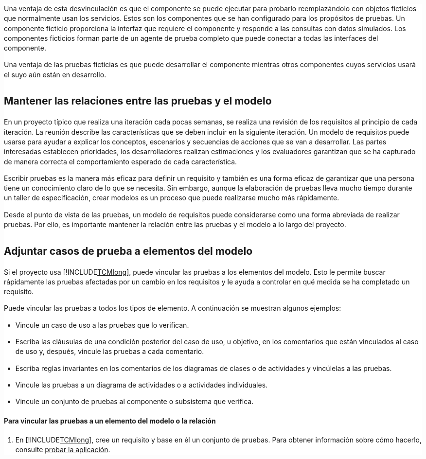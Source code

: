  Una ventaja de esta desvinculación es que el componente se puede ejecutar para probarlo reemplazándolo con objetos ficticios que normalmente usan los servicios. Estos son los componentes que se han configurado para los propósitos de pruebas. Un componente ficticio proporciona la interfaz que requiere el componente y responde a las consultas con datos simulados. Los componentes ficticios forman parte de un agente de prueba completo que puede conectar a todas las interfaces del componente.  
  
 Una ventaja de las pruebas ficticias es que puede desarrollar el componente mientras otros componentes cuyos servicios usará el suyo aún están en desarrollo.  
  
## <a name="maintain-the-relationships-between-tests-and-model"></a>Mantener las relaciones entre las pruebas y el modelo  
 En un proyecto típico que realiza una iteración cada pocas semanas, se realiza una revisión de los requisitos al principio de cada iteración. La reunión describe las características que se deben incluir en la siguiente iteración. Un modelo de requisitos puede usarse para ayudar a explicar los conceptos, escenarios y secuencias de acciones que se van a desarrollar. Las partes interesadas establecen prioridades, los desarrolladores realizan estimaciones y los evaluadores garantizan que se ha capturado de manera correcta el comportamiento esperado de cada característica.  
  
 Escribir pruebas es la manera más eficaz para definir un requisito y también es una forma eficaz de garantizar que una persona tiene un conocimiento claro de lo que se necesita. Sin embargo, aunque la elaboración de pruebas lleva mucho tiempo durante un taller de especificación, crear modelos es un proceso que puede realizarse mucho más rápidamente.  
  
 Desde el punto de vista de las pruebas, un modelo de requisitos puede considerarse como una forma abreviada de realizar pruebas. Por ello, es importante mantener la relación entre las pruebas y el modelo a lo largo del proyecto.  
  
## <a name="Attaching"></a> Adjuntar casos de prueba a elementos del modelo  
 Si el proyecto usa [!INCLUDE[TCMlong](../includes/tcmlong-md.md)], puede vincular las pruebas a los elementos del modelo. Esto le permite buscar rápidamente las pruebas afectadas por un cambio en los requisitos y le ayuda a controlar en qué medida se ha completado un requisito.  
  
 Puede vincular las pruebas a todos los tipos de elemento. A continuación se muestran algunos ejemplos:  
  
- Vincule un caso de uso a las pruebas que lo verifican.  
  
- Escriba las cláusulas de una condición posterior del caso de uso, u objetivo, en los comentarios que están vinculados al caso de uso y, después, vincule las pruebas a cada comentario.  
  
- Escriba reglas invariantes en los comentarios de los diagramas de clases o de actividades y vincúlelas a las pruebas.  
  
- Vincule las pruebas a un diagrama de actividades o a actividades individuales.  
  
- Vincule un conjunto de pruebas al componente o subsistema que verifica.  
  
#### <a name="to-link-tests-to-a-model-element-or-relationship"></a>Para vincular las pruebas a un elemento del modelo o la relación  
  
1. En [!INCLUDE[TCMlong](../includes/tcmlong-md.md)], cree un requisito y base en él un conjunto de pruebas. Para obtener información sobre cómo hacerlo, consulte [probar la aplicación](http://msdn.microsoft.com/library/796b7d6d-ad45-4772-9719-55eaf5490dac).  
  